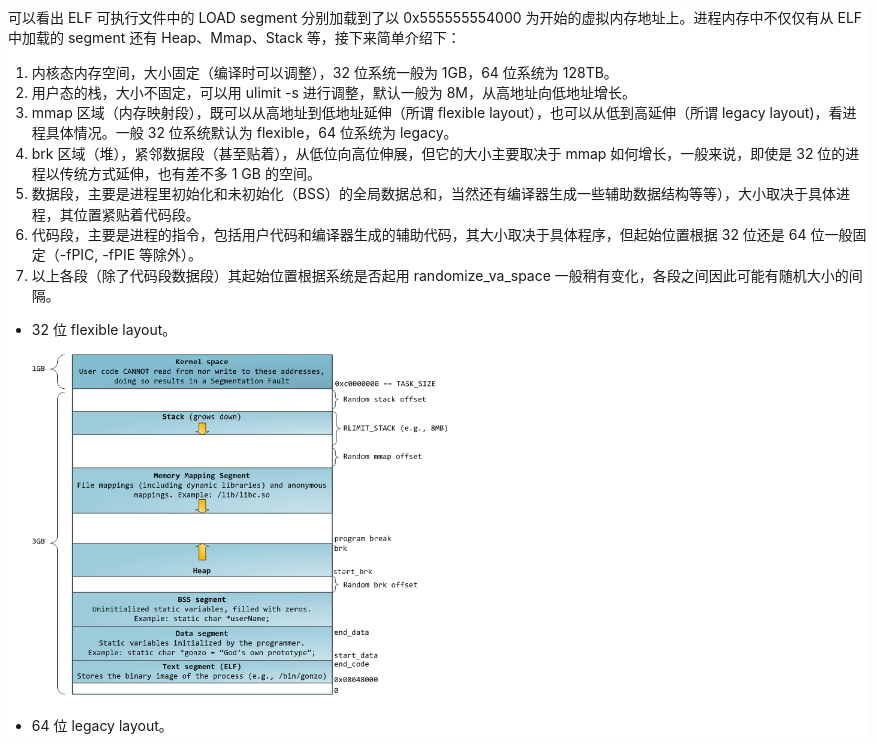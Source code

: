 
可以看出 ELF 可执行文件中的 LOAD segment 分别加载到了以 0x555555554000 为开始的虚拟内存地址上。进程内存中不仅仅有从 ELF 中加载的 segment 还有 Heap、Mmap、Stack 等，接下来简单介绍下：

1. 内核态内存空间，大小固定（编译时可以调整），32 位系统一般为 1GB，64 位系统为 128TB。
2. 用户态的栈，大小不固定，可以用 ulimit -s 进行调整，默认一般为 8M，从高地址向低地址增长。
3. mmap 区域（内存映射段），既可以从高地址到低地址延伸（所谓 flexible layout），也可以从低到高延伸（所谓 legacy layout)，看进程具体情况。一般 32 位系统默认为 flexible，64 位系统为 legacy。
4. brk 区域（堆），紧邻数据段（甚至贴着），从低位向高位伸展，但它的大小主要取决于 mmap 如何增长，一般来说，即使是 32 位的进程以传统方式延伸，也有差不多 1 GB 的空间。
5. 数据段，主要是进程里初始化和未初始化（BSS）的全局数据总和，当然还有编译器生成一些辅助数据结构等等），大小取决于具体进程，其位置紧贴着代码段。
6. 代码段，主要是进程的指令，包括用户代码和编译器生成的辅助代码，其大小取决于具体程序，但起始位置根据 32 位还是 64 位一般固定（-fPIC, -fPIE 等除外）。
7. 以上各段（除了代码段数据段）其起始位置根据系统是否起用 randomize_va_space 一般稍有变化，各段之间因此可能有随机大小的间隔。

- 32 位 flexible layout。

    <img src="pic/03.png" alt="03" style="zoom: 60%;" />

- 64 位 legacy layout。
